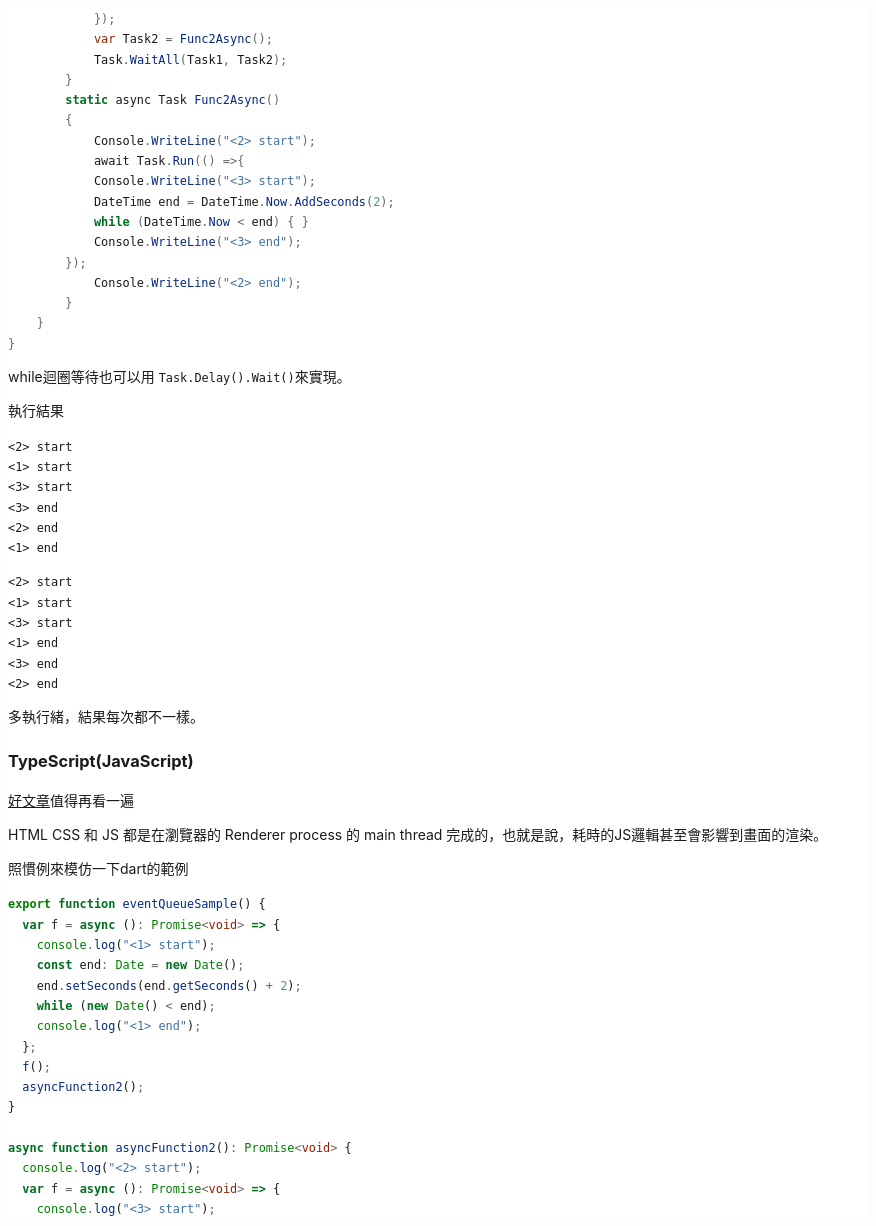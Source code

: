 ```C#
            });
            var Task2 = Func2Async();
            Task.WaitAll(Task1, Task2);
        }
        static async Task Func2Async()
        {
            Console.WriteLine("<2> start");
            await Task.Run(() =>{
            Console.WriteLine("<3> start");
            DateTime end = DateTime.Now.AddSeconds(2);
            while (DateTime.Now < end) { }
            Console.WriteLine("<3> end");
        });
            Console.WriteLine("<2> end");
        }
    }
}
```

while迴圈等待也可以用 `Task.Delay().Wait()`來實現。

執行結果

```text
<2> start
<1> start
<3> start
<3> end
<2> end
<1> end
```

```text
<2> start
<1> start
<3> start
<1> end
<3> end
<2> end
```

多執行緒，結果每次都不一樣。

### TypeScript(JavaScript)

[好文章](https://medium.com/infinitegamer/why-event-loop-exist-e8ac9d287044)值得再看一遍

HTML CSS 和 JS 都是在瀏覽器的 Renderer process 的 main thread 完成的，也就是說，耗時的JS邏輯甚至會影響到畫面的渲染。

照慣例來模仿一下dart的範例

```typescript
export function eventQueueSample() {
  var f = async (): Promise<void> => {
    console.log("<1> start");
    const end: Date = new Date();
    end.setSeconds(end.getSeconds() + 2);
    while (new Date() < end);
    console.log("<1> end");
  };
  f();
  asyncFunction2();
}

async function asyncFunction2(): Promise<void> {
  console.log("<2> start");
  var f = async (): Promise<void> => {
    console.log("<3> start");
```